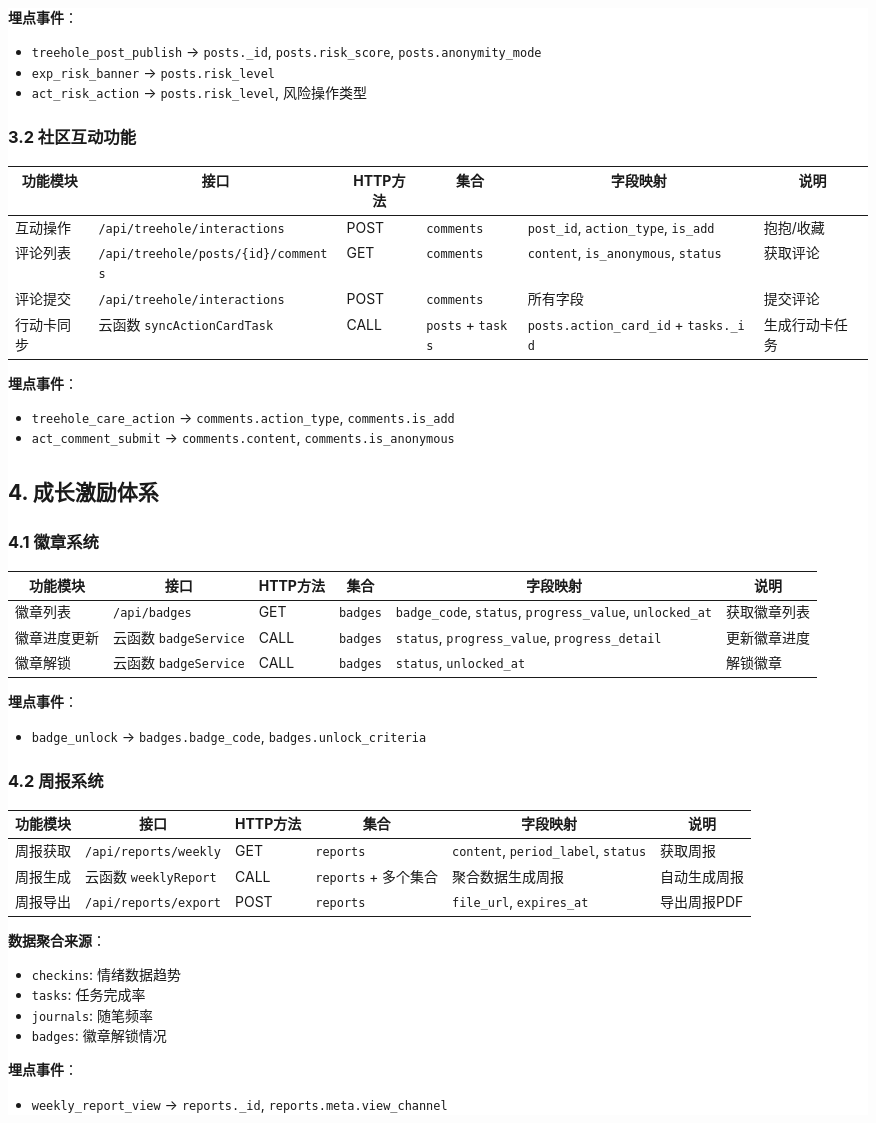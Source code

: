 **埋点事件**：
- `treehole_post_publish` → `posts._id`, `posts.risk_score`, `posts.anonymity_mode`
- `exp_risk_banner` → `posts.risk_level`
- `act_risk_action` → `posts.risk_level`, 风险操作类型

### 3.2 社区互动功能

| 功能模块 | 接口 | HTTP方法 | 集合 | 字段映射 | 说明 |
|---------|------|---------|------|----------|------|
| 互动操作 | `/api/treehole/interactions` | POST | `comments` | `post_id`, `action_type`, `is_add` | 抱抱/收藏 |
| 评论列表 | `/api/treehole/posts/{id}/comments` | GET | `comments` | `content`, `is_anonymous`, `status` | 获取评论 |
| 评论提交 | `/api/treehole/interactions` | POST | `comments` | 所有字段 | 提交评论 |
| 行动卡同步 | 云函数 `syncActionCardTask` | CALL | `posts` + `tasks` | `posts.action_card_id` + `tasks._id` | 生成行动卡任务 |

**埋点事件**：
- `treehole_care_action` → `comments.action_type`, `comments.is_add`
- `act_comment_submit` → `comments.content`, `comments.is_anonymous`

## 4. 成长激励体系

### 4.1 徽章系统

| 功能模块 | 接口 | HTTP方法 | 集合 | 字段映射 | 说明 |
|---------|------|---------|------|----------|------|
| 徽章列表 | `/api/badges` | GET | `badges` | `badge_code`, `status`, `progress_value`, `unlocked_at` | 获取徽章列表 |
| 徽章进度更新 | 云函数 `badgeService` | CALL | `badges` | `status`, `progress_value`, `progress_detail` | 更新徽章进度 |
| 徽章解锁 | 云函数 `badgeService` | CALL | `badges` | `status`, `unlocked_at` | 解锁徽章 |

**埋点事件**：
- `badge_unlock` → `badges.badge_code`, `badges.unlock_criteria`

### 4.2 周报系统

| 功能模块 | 接口 | HTTP方法 | 集合 | 字段映射 | 说明 |
|---------|------|---------|------|----------|------|
| 周报获取 | `/api/reports/weekly` | GET | `reports` | `content`, `period_label`, `status` | 获取周报 |
| 周报生成 | 云函数 `weeklyReport` | CALL | `reports` + 多个集合 | 聚合数据生成周报 | 自动生成周报 |
| 周报导出 | `/api/reports/export` | POST | `reports` | `file_url`, `expires_at` | 导出周报PDF |

**数据聚合来源**：
- `checkins`: 情绪数据趋势
- `tasks`: 任务完成率
- `journals`: 随笔频率
- `badges`: 徽章解锁情况

**埋点事件**：
- `weekly_report_view` → `reports._id`, `reports.meta.view_channel`
